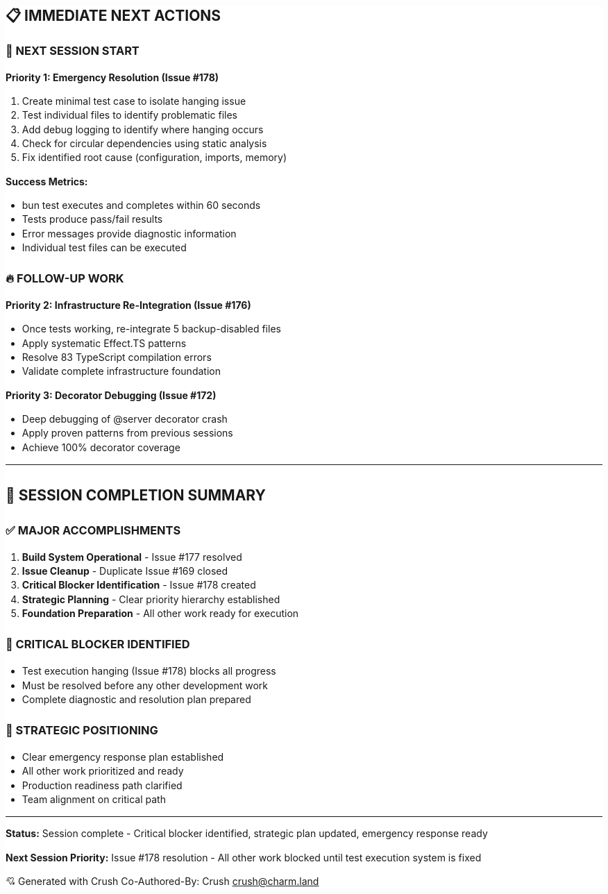 
## 📋 **IMMEDIATE NEXT ACTIONS**

### **🚨 NEXT SESSION START**

**Priority 1: Emergency Resolution (Issue #178)**
1. Create minimal test case to isolate hanging issue
2. Test individual files to identify problematic files
3. Add debug logging to identify where hanging occurs
4. Check for circular dependencies using static analysis
5. Fix identified root cause (configuration, imports, memory)

**Success Metrics:**
- bun test executes and completes within 60 seconds
- Tests produce pass/fail results
- Error messages provide diagnostic information
- Individual test files can be executed

### **🔥 FOLLOW-UP WORK**

**Priority 2: Infrastructure Re-Integration (Issue #176)**
- Once tests working, re-integrate 5 backup-disabled files
- Apply systematic Effect.TS patterns
- Resolve 83 TypeScript compilation errors
- Validate complete infrastructure foundation

**Priority 3: Decorator Debugging (Issue #172)**
- Deep debugging of @server decorator crash
- Apply proven patterns from previous sessions
- Achieve 100% decorator coverage

---

## 🎯 **SESSION COMPLETION SUMMARY**

### **✅ MAJOR ACCOMPLISHMENTS**
1. **Build System Operational** - Issue #177 resolved
2. **Issue Cleanup** - Duplicate Issue #169 closed
3. **Critical Blocker Identification** - Issue #178 created
4. **Strategic Planning** - Clear priority hierarchy established
5. **Foundation Preparation** - All other work ready for execution

### **🔴 CRITICAL BLOCKER IDENTIFIED**
- Test execution hanging (Issue #178) blocks all progress
- Must be resolved before any other development work
- Complete diagnostic and resolution plan prepared

### **🚀 STRATEGIC POSITIONING**
- Clear emergency response plan established
- All other work prioritized and ready
- Production readiness path clarified
- Team alignment on critical path

---

**Status:** Session complete - Critical blocker identified, strategic plan updated, emergency response ready

**Next Session Priority:** Issue #178 resolution - All other work blocked until test execution system is fixed

💘 Generated with Crush
Co-Authored-By: Crush <crush@charm.land>